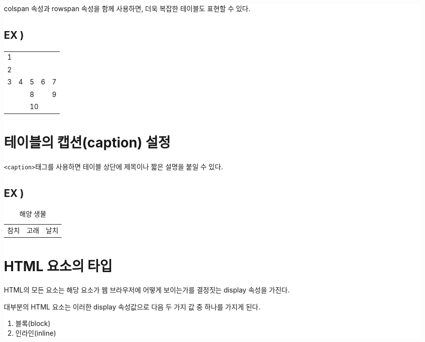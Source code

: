 colspan 속성과 rowspan 속성을 함께 사용하면, 더욱 복잡한 테이블도 표현할 수 있다.

## EX )

<table style="width:100%">
    <tr>
        <td colspan="6">1</td>
    </tr>
    <tr>
        <td colspan="6">2</td>
    </tr>
    <tr>
        <td rowspan="3">3</td>
        <td rowspan="3">4</td>
        <td colspan="2">5</td>
        <td>6</td>
        <td>7</td>
    </tr>
    <tr>
        <td colspan="3">8</td>
        <td>9</td>
    </tr>
    <tr>
        <td colspan="4">10</td>
    </tr>
</table>

# 테이블의 캡션(caption) 설정

`<caption>`태그를 사용하면 테이블 상단에 제목이나 짧은 설명을 붙일 수 있다.

## EX )

<table style="width:100%">
    <caption>해양 생물</caption>
    <tr>
        <td>참치</td>
        <td>고래</td>
        <td>날치</td>    
    </tr>
</table>

# HTML 요소의 타입

HTML의 모든 요소는 해당 요소가 웹 브라우저에 어떻게 보이는가를 결정짓는 display 속성을 가진다.

대부분의 HTML 요소는 이러한 display 속성값으로 다음 두 가지 값 중 하나를 가지게 된다.

1. 블록(block)
2. 인라인(inline)
